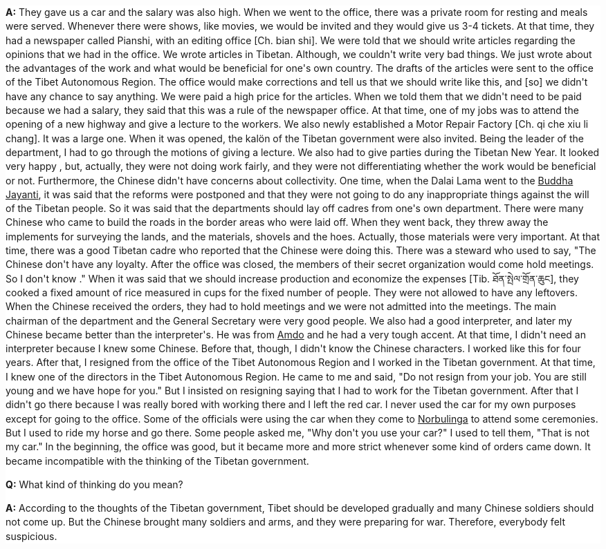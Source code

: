 **A:**  They gave us a car and the salary was also high. When we went to the office, there was a private room for resting and meals were served. Whenever there were shows, like movies, we would be invited and they would give us 3-4 tickets. At that time, they had a newspaper called Pianshi, with an editing office [Ch. bian shi]. We were told that we should write articles regarding the opinions that we had in the office. We wrote articles in Tibetan. Although, we couldn't write very bad things. We just wrote about the advantages of the work and what would be beneficial for one's own country. The drafts of the articles were sent to the office of the Tibet Autonomous Region. The office would make corrections and tell us that we should write like this, and [so] we didn't have any chance to say anything. We were paid a high price for the articles. When we told them that we didn't need to be paid because we had a salary, they said that this was a rule of the newspaper office. At that time, one of my jobs was to attend the opening of a new highway and give a lecture to the workers. We also newly established a Motor Repair Factory [Ch. qi che xiu li chang]. It was a large one. When it was opened, the kalön of the Tibetan government were also invited. Being the leader of the department, I had to go through the motions of giving a lecture. We also had to give parties during the Tibetan New Year. It looked very happy , but, actually, they were not doing work fairly, and they were not differentiating whether the work would be beneficial or not. Furthermore, the Chinese didn't have concerns about collectivity. One time, when the Dalai Lama went to the <a href="#" data-tooltip="[hind. Buddha Jayanti]** The 1956 celebration in India of the 2,500 anniversary of the death (nirvana) of the Buddha.">Buddha Jayanti</a>, it was said that the reforms were postponed and that they were not going to do any inappropriate things against the will of the Tibetan people. So it was said that the departments should lay off cadres from one's own department. There were many Chinese who came to build the roads in the border areas who were laid off. When they went back, they threw away the implements for surveying the lands, and the materials, shovels and the hoes. Actually, those materials were very important. At that time, there was a good Tibetan cadre who reported that the Chinese were doing this. There was a steward who used to say, "The Chinese don't have any loyalty. After the office was closed, the members of their secret organization would come hold meetings. So I don't know ." When it was said that we should increase production and economize the expenses [Tib. ཐོན་སྤེལ་གྲོན་ཆུང], they cooked a fixed amount of rice measured in cups for the fixed number of people. They were not allowed to have any leftovers. When the Chinese received the orders, they had to hold meetings and we were not admitted into the meetings. The main chairman of the department and the General Secretary were very good people. We also had a good interpreter, and later my Chinese became better than the interpreter's. He was from <a href="#" data-tooltip="[tib. ཨ་མདོ]** One of the three main Tibetan sub-ethnic areas. It is located in the northeast of the Tibetan Plateau mostly in today&#x27;s Qinghai Province. A person from Amdo is called an Amdowa.">Amdo</a> and he had a very tough accent. At that time, I didn't need an interpreter because I knew some Chinese. Before that, though, I didn't know the Chinese characters. I worked like this for four years. After that, I resigned from the office of the Tibet Autonomous Region and I worked in the Tibetan government. At that time, I knew one of the directors in the Tibet Autonomous Region. He came to me and said, "Do not resign from your job. You are still young and we have hope for you." But I insisted on resigning saying that I had to work for the Tibetan government. After that I didn't go there because I was really bored with working there and I left the red car. I never used the car for my own purposes except for going to the office. Some of the officials were using the car when they come to <a href="#" data-tooltip="[tib. ནོར་བུ་གླིང་ཁ]** The summer palace of the Dalai Lama.">Norbulinga</a> to attend some ceremonies. But I used to ride my horse and go there. Some people asked me, "Why don't you use your car?" I used to tell them, "That is not my car." In the beginning, the office was good, but it became more and more strict whenever some kind of orders came down. It became incompatible with the thinking of the Tibetan government.   

**Q:**  What kind of thinking do you mean?   

**A:**  According to the thoughts of the Tibetan government, Tibet should be developed gradually and many Chinese soldiers should not come up. But the Chinese brought many soldiers and arms, and they were preparing for war. Therefore, everybody felt suspicious.   
